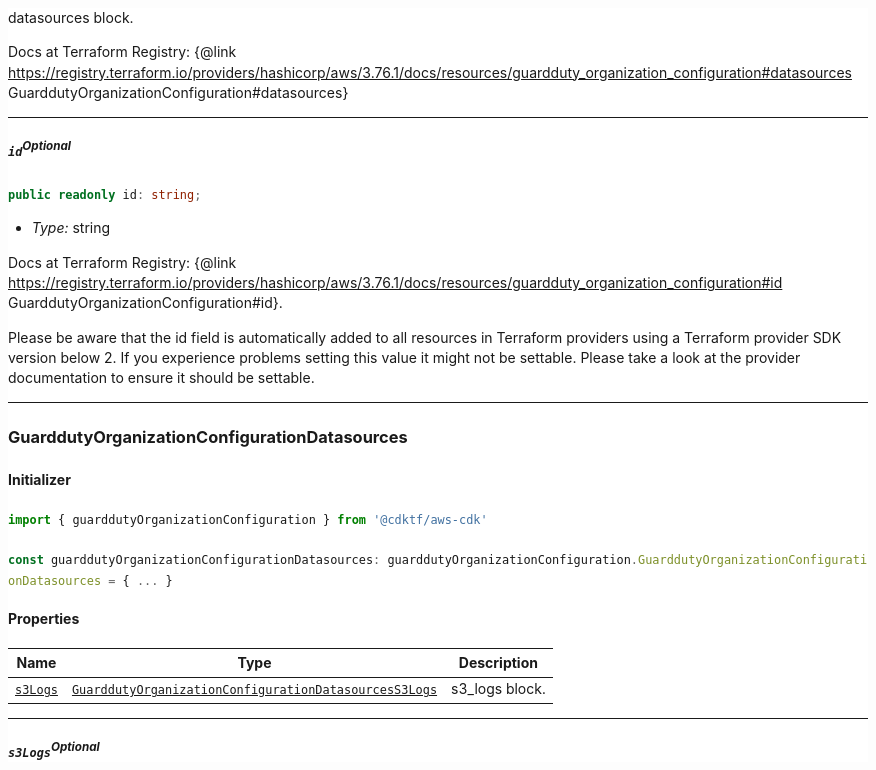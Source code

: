 datasources block.

Docs at Terraform Registry: {@link https://registry.terraform.io/providers/hashicorp/aws/3.76.1/docs/resources/guardduty_organization_configuration#datasources GuarddutyOrganizationConfiguration#datasources}

---

##### `id`<sup>Optional</sup> <a name="id" id="@cdktf/aws-cdk.guarddutyOrganizationConfiguration.GuarddutyOrganizationConfigurationConfig.property.id"></a>

```typescript
public readonly id: string;
```

- *Type:* string

Docs at Terraform Registry: {@link https://registry.terraform.io/providers/hashicorp/aws/3.76.1/docs/resources/guardduty_organization_configuration#id GuarddutyOrganizationConfiguration#id}.

Please be aware that the id field is automatically added to all resources in Terraform providers using a Terraform provider SDK version below 2.
If you experience problems setting this value it might not be settable. Please take a look at the provider documentation to ensure it should be settable.

---

### GuarddutyOrganizationConfigurationDatasources <a name="GuarddutyOrganizationConfigurationDatasources" id="@cdktf/aws-cdk.guarddutyOrganizationConfiguration.GuarddutyOrganizationConfigurationDatasources"></a>

#### Initializer <a name="Initializer" id="@cdktf/aws-cdk.guarddutyOrganizationConfiguration.GuarddutyOrganizationConfigurationDatasources.Initializer"></a>

```typescript
import { guarddutyOrganizationConfiguration } from '@cdktf/aws-cdk'

const guarddutyOrganizationConfigurationDatasources: guarddutyOrganizationConfiguration.GuarddutyOrganizationConfigurationDatasources = { ... }
```

#### Properties <a name="Properties" id="Properties"></a>

| **Name** | **Type** | **Description** |
| --- | --- | --- |
| <code><a href="#@cdktf/aws-cdk.guarddutyOrganizationConfiguration.GuarddutyOrganizationConfigurationDatasources.property.s3Logs">s3Logs</a></code> | <code><a href="#@cdktf/aws-cdk.guarddutyOrganizationConfiguration.GuarddutyOrganizationConfigurationDatasourcesS3Logs">GuarddutyOrganizationConfigurationDatasourcesS3Logs</a></code> | s3_logs block. |

---

##### `s3Logs`<sup>Optional</sup> <a name="s3Logs" id="@cdktf/aws-cdk.guarddutyOrganizationConfiguration.GuarddutyOrganizationConfigurationDatasources.property.s3Logs"></a>
